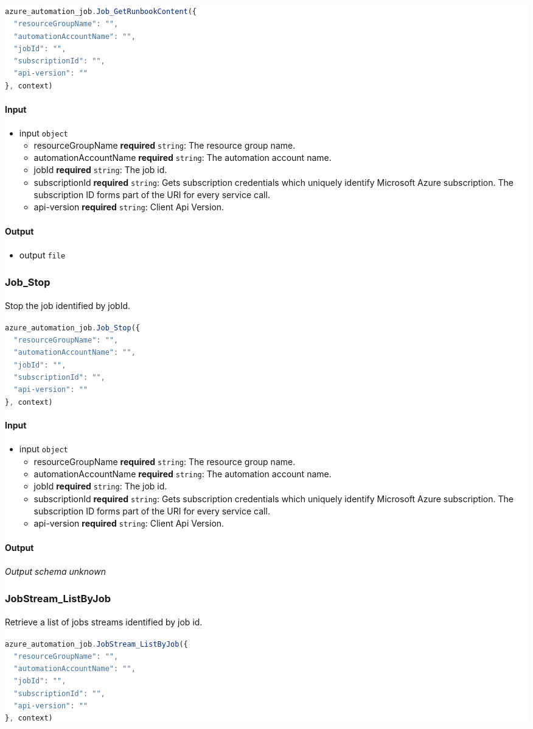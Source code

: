 
```js
azure_automation_job.Job_GetRunbookContent({
  "resourceGroupName": "",
  "automationAccountName": "",
  "jobId": "",
  "subscriptionId": "",
  "api-version": ""
}, context)
```

#### Input
* input `object`
  * resourceGroupName **required** `string`: The resource group name.
  * automationAccountName **required** `string`: The automation account name.
  * jobId **required** `string`: The job id.
  * subscriptionId **required** `string`: Gets subscription credentials which uniquely identify Microsoft Azure subscription. The subscription ID forms part of the URI for every service call.
  * api-version **required** `string`: Client Api Version.

#### Output
* output `file`

### Job_Stop
Stop the job identified by jobId.


```js
azure_automation_job.Job_Stop({
  "resourceGroupName": "",
  "automationAccountName": "",
  "jobId": "",
  "subscriptionId": "",
  "api-version": ""
}, context)
```

#### Input
* input `object`
  * resourceGroupName **required** `string`: The resource group name.
  * automationAccountName **required** `string`: The automation account name.
  * jobId **required** `string`: The job id.
  * subscriptionId **required** `string`: Gets subscription credentials which uniquely identify Microsoft Azure subscription. The subscription ID forms part of the URI for every service call.
  * api-version **required** `string`: Client Api Version.

#### Output
*Output schema unknown*

### JobStream_ListByJob
Retrieve a list of jobs streams identified by job id.


```js
azure_automation_job.JobStream_ListByJob({
  "resourceGroupName": "",
  "automationAccountName": "",
  "jobId": "",
  "subscriptionId": "",
  "api-version": ""
}, context)
```
